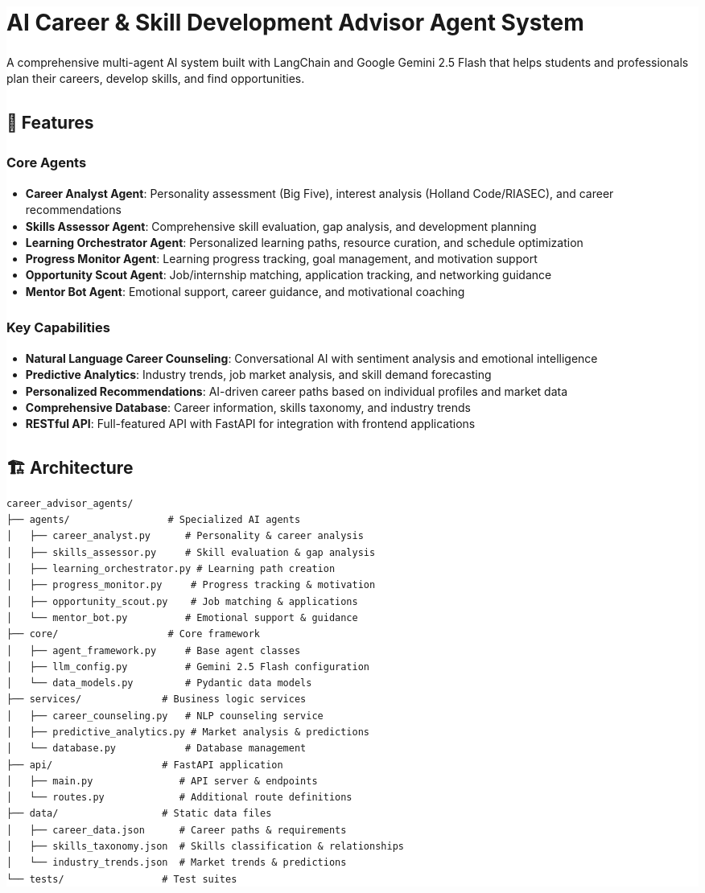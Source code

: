 # AI Career & Skill Development Advisor Agent System

A comprehensive multi-agent AI system built with LangChain and Google Gemini 2.5 Flash that helps students and professionals plan their careers, develop skills, and find opportunities.

## 🌟 Features

### Core Agents
- **Career Analyst Agent**: Personality assessment (Big Five), interest analysis (Holland Code/RIASEC), and career recommendations
- **Skills Assessor Agent**: Comprehensive skill evaluation, gap analysis, and development planning
- **Learning Orchestrator Agent**: Personalized learning paths, resource curation, and schedule optimization
- **Progress Monitor Agent**: Learning progress tracking, goal management, and motivation support
- **Opportunity Scout Agent**: Job/internship matching, application tracking, and networking guidance
- **Mentor Bot Agent**: Emotional support, career guidance, and motivational coaching

### Key Capabilities
- **Natural Language Career Counseling**: Conversational AI with sentiment analysis and emotional intelligence
- **Predictive Analytics**: Industry trends, job market analysis, and skill demand forecasting
- **Personalized Recommendations**: AI-driven career paths based on individual profiles and market data
- **Comprehensive Database**: Career information, skills taxonomy, and industry trends
- **RESTful API**: Full-featured API with FastAPI for integration with frontend applications

## 🏗️ Architecture

```
career_advisor_agents/
├── agents/                 # Specialized AI agents
│   ├── career_analyst.py      # Personality & career analysis
│   ├── skills_assessor.py     # Skill evaluation & gap analysis
│   ├── learning_orchestrator.py # Learning path creation
│   ├── progress_monitor.py     # Progress tracking & motivation
│   ├── opportunity_scout.py    # Job matching & applications
│   └── mentor_bot.py          # Emotional support & guidance
├── core/                   # Core framework
│   ├── agent_framework.py     # Base agent classes
│   ├── llm_config.py          # Gemini 2.5 Flash configuration
│   └── data_models.py         # Pydantic data models
├── services/              # Business logic services
│   ├── career_counseling.py   # NLP counseling service
│   ├── predictive_analytics.py # Market analysis & predictions
│   └── database.py            # Database management
├── api/                   # FastAPI application
│   ├── main.py               # API server & endpoints
│   └── routes.py             # Additional route definitions
├── data/                  # Static data files
│   ├── career_data.json      # Career paths & requirements
│   ├── skills_taxonomy.json  # Skills classification & relationships
│   └── industry_trends.json  # Market trends & predictions
└── tests/                 # Test suites
```
